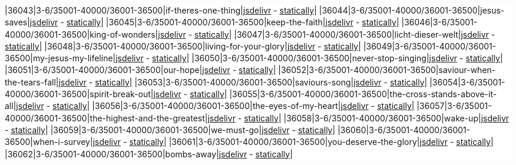 |36043|3-6/35001-40000/36001-36500|if-theres-one-thing|[jsdelivr](https://cdn.jsdelivr.net/gh/dbchord/png-c-600x600_3-6/35001-40000/36001-36500/if-theres-one-thing.png) - [statically](https://cdn.statically.io/gh/dbchord/png-c-600x600_3-6/img/35001-40000/36001-36500/if-theres-one-thing.png)|
|36044|3-6/35001-40000/36001-36500|jesus-saves|[jsdelivr](https://cdn.jsdelivr.net/gh/dbchord/png-c-600x600_3-6/35001-40000/36001-36500/jesus-saves.png) - [statically](https://cdn.statically.io/gh/dbchord/png-c-600x600_3-6/img/35001-40000/36001-36500/jesus-saves.png)|
|36045|3-6/35001-40000/36001-36500|keep-the-faith|[jsdelivr](https://cdn.jsdelivr.net/gh/dbchord/png-c-600x600_3-6/35001-40000/36001-36500/keep-the-faith.png) - [statically](https://cdn.statically.io/gh/dbchord/png-c-600x600_3-6/img/35001-40000/36001-36500/keep-the-faith.png)|
|36046|3-6/35001-40000/36001-36500|king-of-wonders|[jsdelivr](https://cdn.jsdelivr.net/gh/dbchord/png-c-600x600_3-6/35001-40000/36001-36500/king-of-wonders.png) - [statically](https://cdn.statically.io/gh/dbchord/png-c-600x600_3-6/img/35001-40000/36001-36500/king-of-wonders.png)|
|36047|3-6/35001-40000/36001-36500|licht-dieser-welt|[jsdelivr](https://cdn.jsdelivr.net/gh/dbchord/png-c-600x600_3-6/35001-40000/36001-36500/licht-dieser-welt.png) - [statically](https://cdn.statically.io/gh/dbchord/png-c-600x600_3-6/img/35001-40000/36001-36500/licht-dieser-welt.png)|
|36048|3-6/35001-40000/36001-36500|living-for-your-glory|[jsdelivr](https://cdn.jsdelivr.net/gh/dbchord/png-c-600x600_3-6/35001-40000/36001-36500/living-for-your-glory.png) - [statically](https://cdn.statically.io/gh/dbchord/png-c-600x600_3-6/img/35001-40000/36001-36500/living-for-your-glory.png)|
|36049|3-6/35001-40000/36001-36500|my-jesus-my-lifeline|[jsdelivr](https://cdn.jsdelivr.net/gh/dbchord/png-c-600x600_3-6/35001-40000/36001-36500/my-jesus-my-lifeline.png) - [statically](https://cdn.statically.io/gh/dbchord/png-c-600x600_3-6/img/35001-40000/36001-36500/my-jesus-my-lifeline.png)|
|36050|3-6/35001-40000/36001-36500|never-stop-singing|[jsdelivr](https://cdn.jsdelivr.net/gh/dbchord/png-c-600x600_3-6/35001-40000/36001-36500/never-stop-singing.png) - [statically](https://cdn.statically.io/gh/dbchord/png-c-600x600_3-6/img/35001-40000/36001-36500/never-stop-singing.png)|
|36051|3-6/35001-40000/36001-36500|our-hope|[jsdelivr](https://cdn.jsdelivr.net/gh/dbchord/png-c-600x600_3-6/35001-40000/36001-36500/our-hope.png) - [statically](https://cdn.statically.io/gh/dbchord/png-c-600x600_3-6/img/35001-40000/36001-36500/our-hope.png)|
|36052|3-6/35001-40000/36001-36500|saviour-when-the-tears-fall|[jsdelivr](https://cdn.jsdelivr.net/gh/dbchord/png-c-600x600_3-6/35001-40000/36001-36500/saviour-when-the-tears-fall.png) - [statically](https://cdn.statically.io/gh/dbchord/png-c-600x600_3-6/img/35001-40000/36001-36500/saviour-when-the-tears-fall.png)|
|36053|3-6/35001-40000/36001-36500|saviours-song|[jsdelivr](https://cdn.jsdelivr.net/gh/dbchord/png-c-600x600_3-6/35001-40000/36001-36500/saviours-song.png) - [statically](https://cdn.statically.io/gh/dbchord/png-c-600x600_3-6/img/35001-40000/36001-36500/saviours-song.png)|
|36054|3-6/35001-40000/36001-36500|spirit-break-out|[jsdelivr](https://cdn.jsdelivr.net/gh/dbchord/png-c-600x600_3-6/35001-40000/36001-36500/spirit-break-out.png) - [statically](https://cdn.statically.io/gh/dbchord/png-c-600x600_3-6/img/35001-40000/36001-36500/spirit-break-out.png)|
|36055|3-6/35001-40000/36001-36500|the-cross-stands-above-it-all|[jsdelivr](https://cdn.jsdelivr.net/gh/dbchord/png-c-600x600_3-6/35001-40000/36001-36500/the-cross-stands-above-it-all.png) - [statically](https://cdn.statically.io/gh/dbchord/png-c-600x600_3-6/img/35001-40000/36001-36500/the-cross-stands-above-it-all.png)|
|36056|3-6/35001-40000/36001-36500|the-eyes-of-my-heart|[jsdelivr](https://cdn.jsdelivr.net/gh/dbchord/png-c-600x600_3-6/35001-40000/36001-36500/the-eyes-of-my-heart.png) - [statically](https://cdn.statically.io/gh/dbchord/png-c-600x600_3-6/img/35001-40000/36001-36500/the-eyes-of-my-heart.png)|
|36057|3-6/35001-40000/36001-36500|the-highest-and-the-greatest|[jsdelivr](https://cdn.jsdelivr.net/gh/dbchord/png-c-600x600_3-6/35001-40000/36001-36500/the-highest-and-the-greatest.png) - [statically](https://cdn.statically.io/gh/dbchord/png-c-600x600_3-6/img/35001-40000/36001-36500/the-highest-and-the-greatest.png)|
|36058|3-6/35001-40000/36001-36500|wake-up|[jsdelivr](https://cdn.jsdelivr.net/gh/dbchord/png-c-600x600_3-6/35001-40000/36001-36500/wake-up.png) - [statically](https://cdn.statically.io/gh/dbchord/png-c-600x600_3-6/img/35001-40000/36001-36500/wake-up.png)|
|36059|3-6/35001-40000/36001-36500|we-must-go|[jsdelivr](https://cdn.jsdelivr.net/gh/dbchord/png-c-600x600_3-6/35001-40000/36001-36500/we-must-go.png) - [statically](https://cdn.statically.io/gh/dbchord/png-c-600x600_3-6/img/35001-40000/36001-36500/we-must-go.png)|
|36060|3-6/35001-40000/36001-36500|when-i-survey|[jsdelivr](https://cdn.jsdelivr.net/gh/dbchord/png-c-600x600_3-6/35001-40000/36001-36500/when-i-survey.png) - [statically](https://cdn.statically.io/gh/dbchord/png-c-600x600_3-6/img/35001-40000/36001-36500/when-i-survey.png)|
|36061|3-6/35001-40000/36001-36500|you-deserve-the-glory|[jsdelivr](https://cdn.jsdelivr.net/gh/dbchord/png-c-600x600_3-6/35001-40000/36001-36500/you-deserve-the-glory.png) - [statically](https://cdn.statically.io/gh/dbchord/png-c-600x600_3-6/img/35001-40000/36001-36500/you-deserve-the-glory.png)|
|36062|3-6/35001-40000/36001-36500|bombs-away|[jsdelivr](https://cdn.jsdelivr.net/gh/dbchord/png-c-600x600_3-6/35001-40000/36001-36500/bombs-away.png) - [statically](https://cdn.statically.io/gh/dbchord/png-c-600x600_3-6/img/35001-40000/36001-36500/bombs-away.png)|